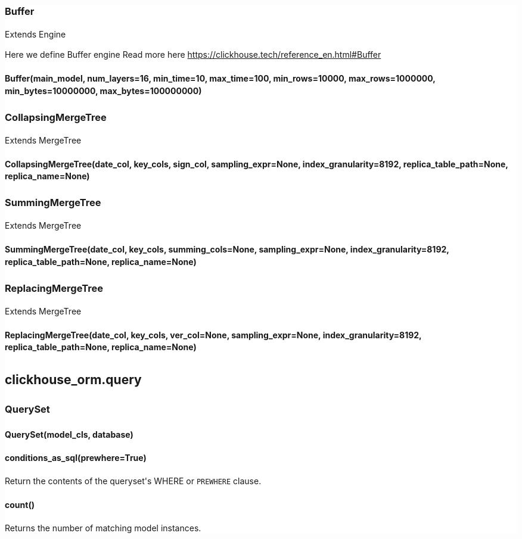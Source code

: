 
### Buffer

Extends Engine

Here we define Buffer engine
Read more here https://clickhouse.tech/reference_en.html#Buffer

#### Buffer(main_model, num_layers=16, min_time=10, max_time=100, min_rows=10000, max_rows=1000000, min_bytes=10000000, max_bytes=100000000)


### CollapsingMergeTree

Extends MergeTree

#### CollapsingMergeTree(date_col, key_cols, sign_col, sampling_expr=None, index_granularity=8192, replica_table_path=None, replica_name=None)


### SummingMergeTree

Extends MergeTree

#### SummingMergeTree(date_col, key_cols, summing_cols=None, sampling_expr=None, index_granularity=8192, replica_table_path=None, replica_name=None)


### ReplacingMergeTree

Extends MergeTree

#### ReplacingMergeTree(date_col, key_cols, ver_col=None, sampling_expr=None, index_granularity=8192, replica_table_path=None, replica_name=None)


clickhouse_orm.query
-------------------------

### QuerySet

#### QuerySet(model_cls, database)


#### conditions_as_sql(prewhere=True)

Return the contents of the queryset's WHERE or `PREWHERE` clause.


#### count()

Returns the number of matching model instances.
